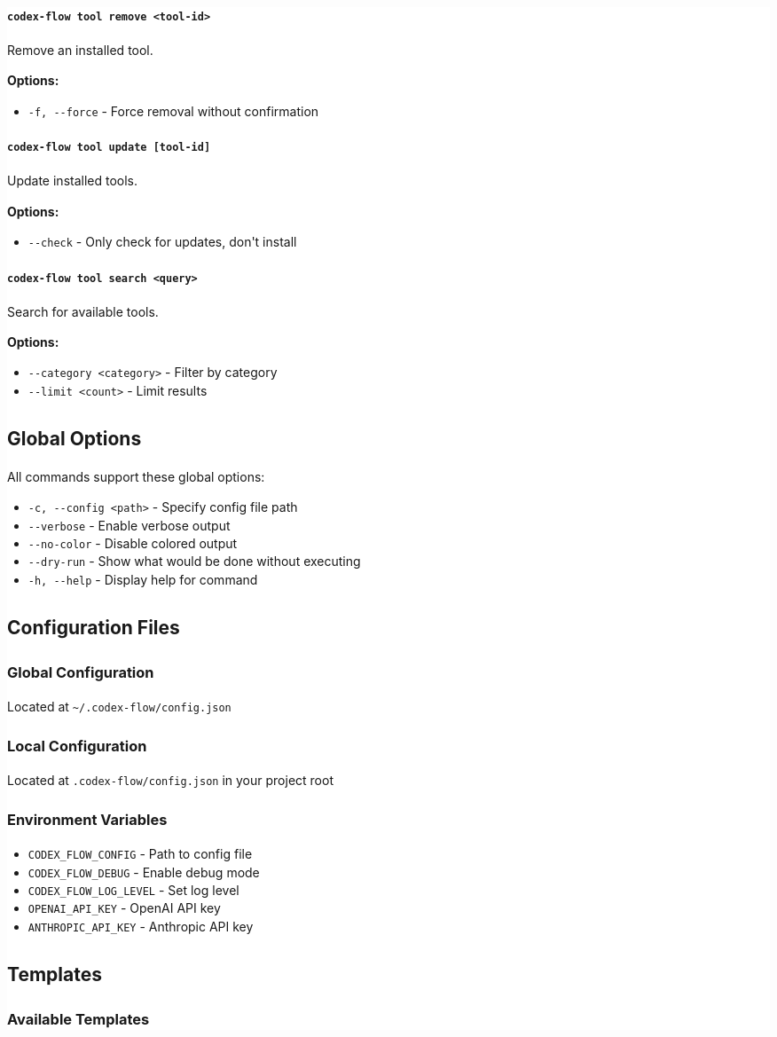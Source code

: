 #### `codex-flow tool remove <tool-id>`

Remove an installed tool.

**Options:**
- `-f, --force` - Force removal without confirmation

#### `codex-flow tool update [tool-id]`

Update installed tools.

**Options:**
- `--check` - Only check for updates, don't install

#### `codex-flow tool search <query>`

Search for available tools.

**Options:**
- `--category <category>` - Filter by category
- `--limit <count>` - Limit results

## Global Options

All commands support these global options:

- `-c, --config <path>` - Specify config file path
- `--verbose` - Enable verbose output
- `--no-color` - Disable colored output
- `--dry-run` - Show what would be done without executing
- `-h, --help` - Display help for command

## Configuration Files

### Global Configuration

Located at `~/.codex-flow/config.json`

### Local Configuration

Located at `.codex-flow/config.json` in your project root

### Environment Variables

- `CODEX_FLOW_CONFIG` - Path to config file
- `CODEX_FLOW_DEBUG` - Enable debug mode
- `CODEX_FLOW_LOG_LEVEL` - Set log level
- `OPENAI_API_KEY` - OpenAI API key
- `ANTHROPIC_API_KEY` - Anthropic API key

## Templates

### Available Templates
